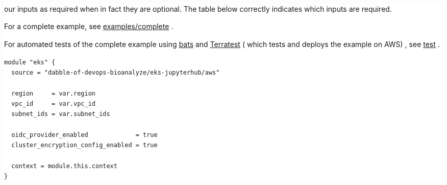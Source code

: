 our
inputs
as
required
when
in
fact
they
are
optional.
The
table
below
correctly
indicates
which
inputs
are
required.

For
a
complete
example,
see [examples/complete](examples/complete)
.

For
automated
tests
of
the
complete
example
using [bats](https://github.com/bats-core/bats-core)
and [Terratest](https://github.com/gruntwork-io/terratest)
(
which
tests
and
deploys
the
example
on
AWS)
,
see [test](test)
.

```hcl
module "eks" {
  source = "dabble-of-devops-bioanalyze/eks-jupyterhub/aws"

  region     = var.region
  vpc_id     = var.vpc_id
  subnet_ids = var.subnet_ids

  oidc_provider_enabled             = true
  cluster_encryption_config_enabled = true

  context = module.this.context
}
```

